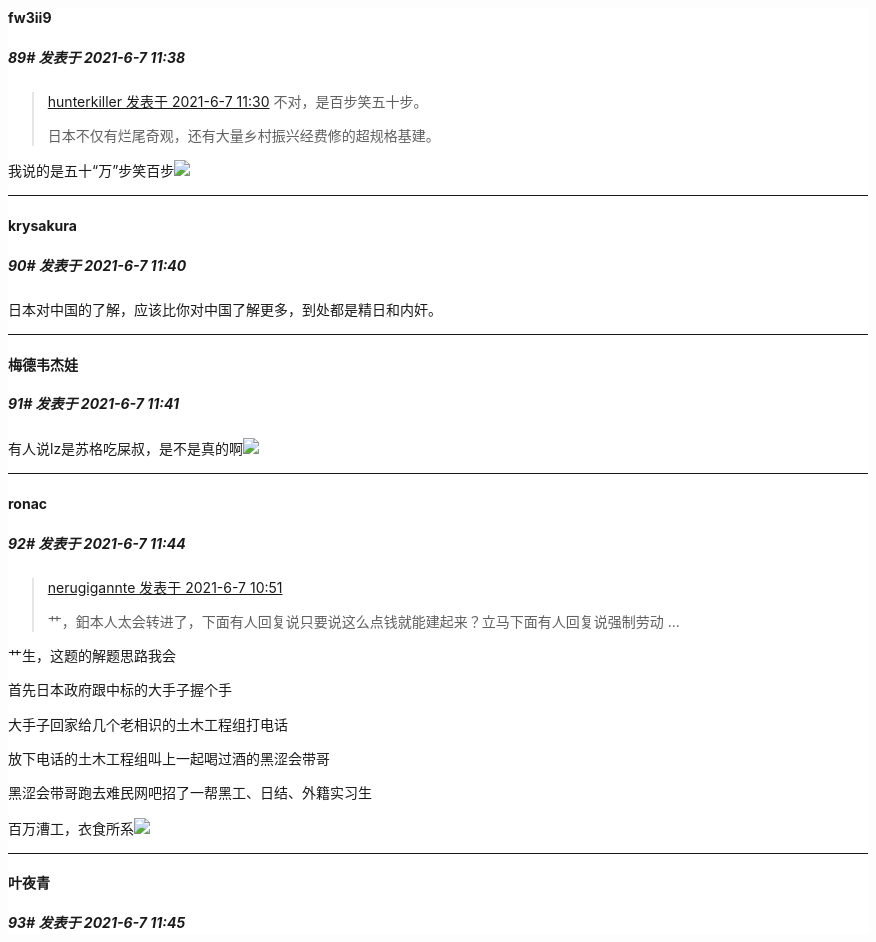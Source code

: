 ####  fw3ii9  
##### 89#       发表于 2021-6-7 11:38


<blockquote><a href="httphttps://bbs.saraba1st.com/2b/forum.php?mod=redirect&amp;goto=findpost&amp;pid=51502176&amp;ptid=2008522" target="_blank">hunterkiller 发表于 2021-6-7 11:30</a>
不对，是百步笑五十步。


日本不仅有烂尾奇观，还有大量乡村振兴经费修的超规格基建。</blockquote>
我说的是五十“万”步笑百步<img src="https://static.saraba1st.com/image/smiley/face2017/065.png" referrerpolicy="no-referrer">


*****

####  krysakura  
##### 90#       发表于 2021-6-7 11:40


日本对中国的了解，应该比你对中国了解更多，到处都是精日和内奸。




*****

####  梅德韦杰娃  
##### 91#       发表于 2021-6-7 11:41


有人说lz是苏格吃屎叔，是不是真的啊<img src="https://static.saraba1st.com/image/smiley/face2017/043.png" referrerpolicy="no-referrer">


*****

####  ronac  
##### 92#       发表于 2021-6-7 11:44


<blockquote><a href="httphttps://bbs.saraba1st.com/2b/forum.php?mod=redirect&amp;goto=findpost&amp;pid=51501663&amp;ptid=2008522" target="_blank">nerugigannte 发表于 2021-6-7 10:51</a>

艹，鈤本人太会转进了，下面有人回复说只要说这么点钱就能建起来？立马下面有人回复说强制劳动 ...</blockquote>
艹生，这题的解题思路我会

首先日本政府跟中标的大手子握个手

大手子回家给几个老相识的土木工程组打电话

放下电话的土木工程组叫上一起喝过酒的黑涩会带哥

黑涩会带哥跑去难民网吧招了一帮黑工、日结、外籍实习生

百万漕工，衣食所系<img src="https://static.saraba1st.com/image/smiley/face2017/037.png" referrerpolicy="no-referrer">


*****

####  叶夜青  
##### 93#       发表于 2021-6-7 11:45
